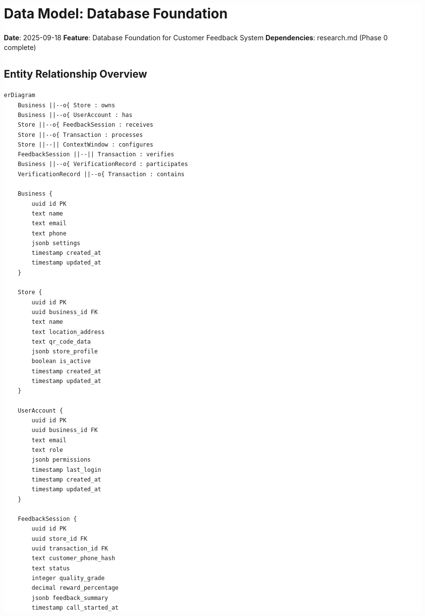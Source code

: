 # Data Model: Database Foundation

**Date**: 2025-09-18
**Feature**: Database Foundation for Customer Feedback System
**Dependencies**: research.md (Phase 0 complete)

## Entity Relationship Overview

```mermaid
erDiagram
    Business ||--o{ Store : owns
    Business ||--o{ UserAccount : has
    Store ||--o{ FeedbackSession : receives
    Store ||--o{ Transaction : processes
    Store ||--|| ContextWindow : configures
    FeedbackSession ||--|| Transaction : verifies
    Business ||--o{ VerificationRecord : participates
    VerificationRecord ||--o{ Transaction : contains

    Business {
        uuid id PK
        text name
        text email
        text phone
        jsonb settings
        timestamp created_at
        timestamp updated_at
    }

    Store {
        uuid id PK
        uuid business_id FK
        text name
        text location_address
        text qr_code_data
        jsonb store_profile
        boolean is_active
        timestamp created_at
        timestamp updated_at
    }

    UserAccount {
        uuid id PK
        uuid business_id FK
        text email
        text role
        jsonb permissions
        timestamp last_login
        timestamp created_at
        timestamp updated_at
    }

    FeedbackSession {
        uuid id PK
        uuid store_id FK
        uuid transaction_id FK
        text customer_phone_hash
        text status
        integer quality_grade
        decimal reward_percentage
        jsonb feedback_summary
        timestamp call_started_at
```